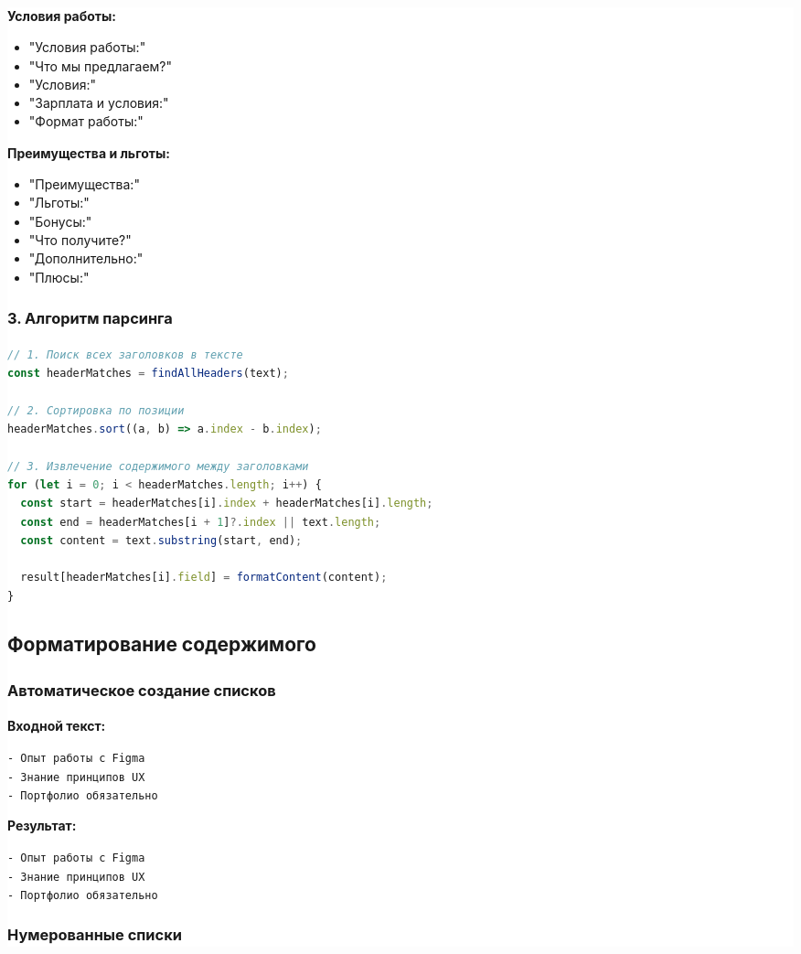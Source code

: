 **Условия работы:**
- "Условия работы:"
- "Что мы предлагаем?"
- "Условия:"
- "Зарплата и условия:"
- "Формат работы:"

**Преимущества и льготы:**
- "Преимущества:"
- "Льготы:"
- "Бонусы:"
- "Что получите?"
- "Дополнительно:"
- "Плюсы:"

### 3. Алгоритм парсинга

```typescript
// 1. Поиск всех заголовков в тексте
const headerMatches = findAllHeaders(text);

// 2. Сортировка по позиции
headerMatches.sort((a, b) => a.index - b.index);

// 3. Извлечение содержимого между заголовками
for (let i = 0; i < headerMatches.length; i++) {
  const start = headerMatches[i].index + headerMatches[i].length;
  const end = headerMatches[i + 1]?.index || text.length;
  const content = text.substring(start, end);
  
  result[headerMatches[i].field] = formatContent(content);
}
```

## Форматирование содержимого

### Автоматическое создание списков

**Входной текст:**
```
- Опыт работы с Figma
- Знание принципов UX
- Портфолио обязательно
```

**Результат:**
```
- Опыт работы с Figma
- Знание принципов UX  
- Портфолио обязательно
```

### Нумерованные списки
